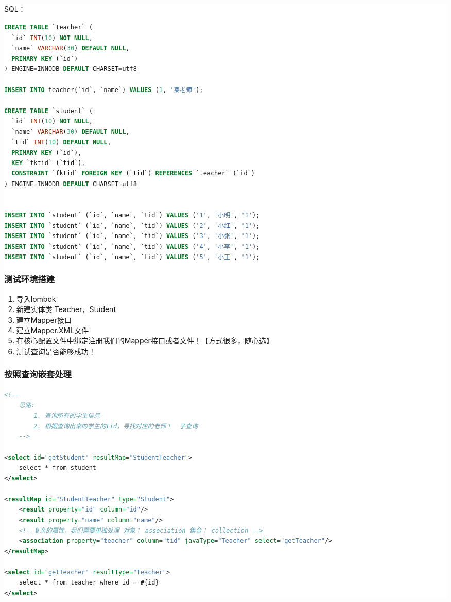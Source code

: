 SQL：

```sql
CREATE TABLE `teacher` (
  `id` INT(10) NOT NULL,
  `name` VARCHAR(30) DEFAULT NULL,
  PRIMARY KEY (`id`)
) ENGINE=INNODB DEFAULT CHARSET=utf8

INSERT INTO teacher(`id`, `name`) VALUES (1, '秦老师'); 

CREATE TABLE `student` (
  `id` INT(10) NOT NULL,
  `name` VARCHAR(30) DEFAULT NULL,
  `tid` INT(10) DEFAULT NULL,
  PRIMARY KEY (`id`),
  KEY `fktid` (`tid`),
  CONSTRAINT `fktid` FOREIGN KEY (`tid`) REFERENCES `teacher` (`id`)
) ENGINE=INNODB DEFAULT CHARSET=utf8


INSERT INTO `student` (`id`, `name`, `tid`) VALUES ('1', '小明', '1'); 
INSERT INTO `student` (`id`, `name`, `tid`) VALUES ('2', '小红', '1'); 
INSERT INTO `student` (`id`, `name`, `tid`) VALUES ('3', '小张', '1'); 
INSERT INTO `student` (`id`, `name`, `tid`) VALUES ('4', '小李', '1'); 
INSERT INTO `student` (`id`, `name`, `tid`) VALUES ('5', '小王', '1');

```



### 测试环境搭建

1. 导入lombok
2. 新建实体类 Teacher，Student
3. 建立Mapper接口
4. 建立Mapper.XML文件
5. 在核心配置文件中绑定注册我们的Mapper接口或者文件！【方式很多，随心选】
6. 测试查询是否能够成功！



### 按照查询嵌套处理

```xml
<!--
    思路:
        1. 查询所有的学生信息
        2. 根据查询出来的学生的tid，寻找对应的老师！  子查询
    -->

<select id="getStudent" resultMap="StudentTeacher">
    select * from student
</select>

<resultMap id="StudentTeacher" type="Student">
    <result property="id" column="id"/>
    <result property="name" column="name"/>
    <!--复杂的属性，我们需要单独处理 对象： association 集合： collection -->
    <association property="teacher" column="tid" javaType="Teacher" select="getTeacher"/>
</resultMap>

<select id="getTeacher" resultType="Teacher">
    select * from teacher where id = #{id}
</select>

```